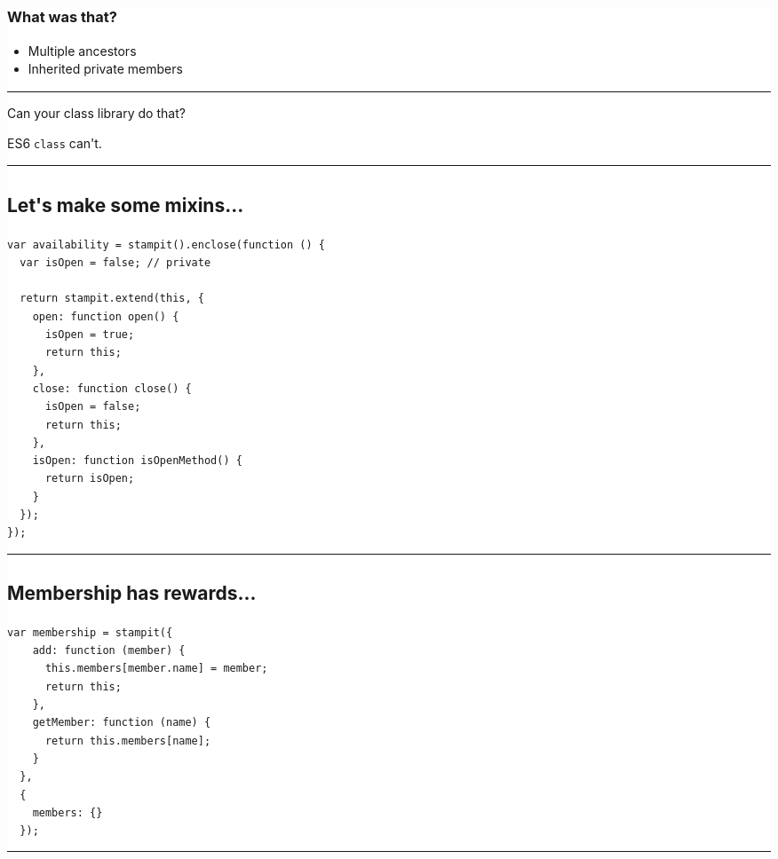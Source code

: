 ### What was that?

* Multiple ancestors
* Inherited private members

-------------------------------------

Can your class library do that?

ES6 `class` can't.

-------------------------------------

## Let's make some mixins...

``` !{language=javascript}
var availability = stampit().enclose(function () {
  var isOpen = false; // private

  return stampit.extend(this, {
    open: function open() {
      isOpen = true;
      return this;
    },
    close: function close() {
      isOpen = false;
      return this;
    },
    isOpen: function isOpenMethod() {
      return isOpen;
    }
  });
});
```
-------------------------------------

## Membership has rewards...

``` !{language=javascript}
var membership = stampit({
    add: function (member) {
      this.members[member.name] = member;
      return this;
    },
    getMember: function (name) {
      return this.members[name];
    }
  },
  {
    members: {}
  });
```
-------------------------------------
